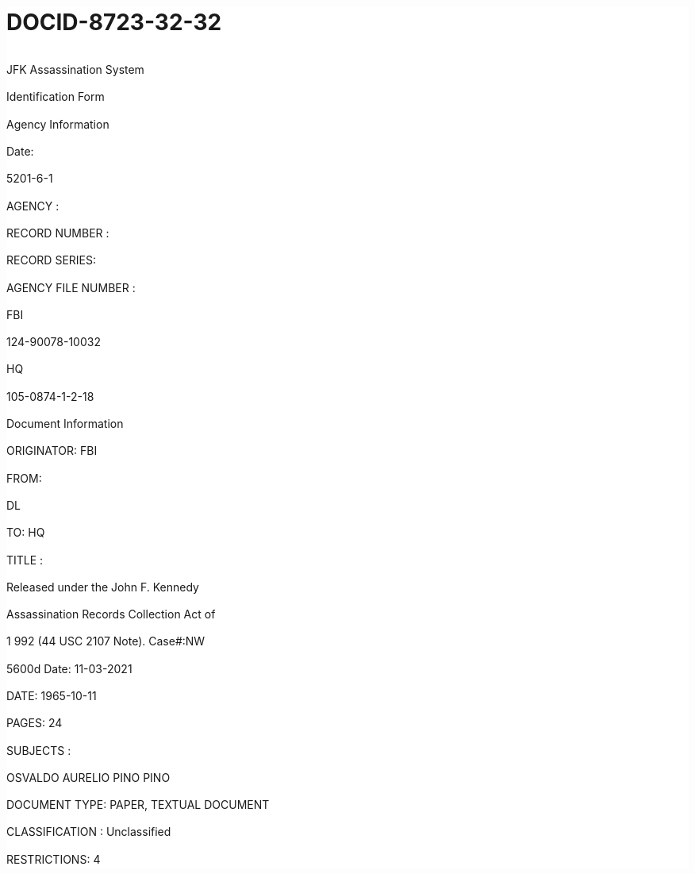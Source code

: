 # DOCID-8723-32-32

##
JFK Assassination System

Identification Form

Agency Information

Date:

5201-6-1

AGENCY :

RECORD NUMBER :

RECORD SERIES:

AGENCY FILE NUMBER :

FBI

124-90078-10032

HQ

105-0874-1-2-18

Document Information

ORIGINATOR: FBI

FROM:

DL

TO: HQ

TITLE :

Released under the John F. Kennedy

Assassination Records Collection Act of

1 992 (44 USC 2107 Note). Case#:NW

5600d Date: 11-03-2021

DATE: 1965-10-11

PAGES: 24

SUBJECTS :

OSVALDO AURELIO PINO PINO

DOCUMENT TYPE: PAPER, TEXTUAL DOCUMENT

CLASSIFICATION : Unclassified

RESTRICTIONS: 4
